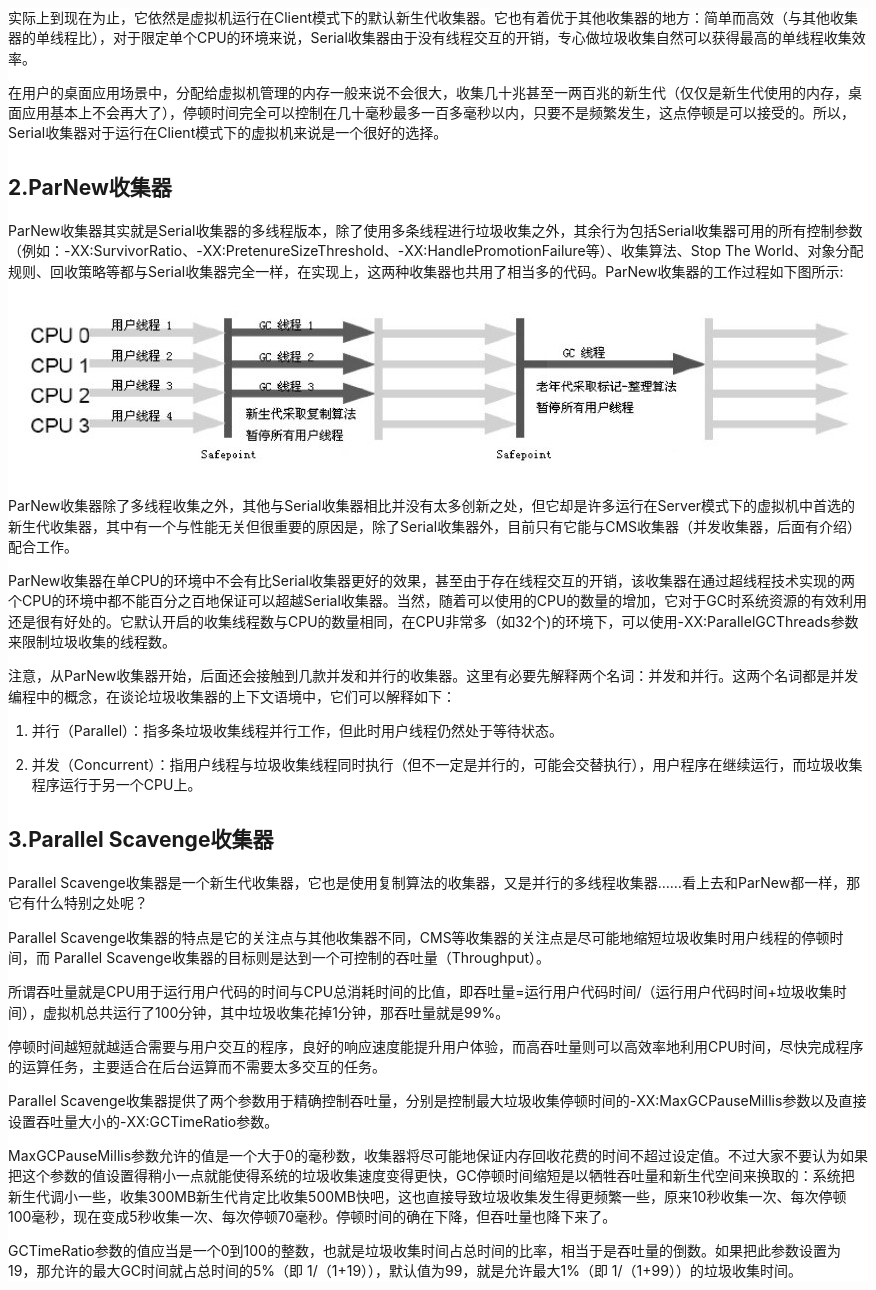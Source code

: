 实际上到现在为止，它依然是虚拟机运行在Client模式下的默认新生代收集器。它也有着优于其他收集器的地方：简单而高效（与其他收集器的单线程比），对于限定单个CPU的环境来说，Serial收集器由于没有线程交互的开销，专心做垃圾收集自然可以获得最高的单线程收集效率。

在用户的桌面应用场景中，分配给虚拟机管理的内存一般来说不会很大，收集几十兆甚至一两百兆的新生代（仅仅是新生代使用的内存，桌面应用基本上不会再大了），停顿时间完全可以控制在几十毫秒最多一百多毫秒以内，只要不是频繁发生，这点停顿是可以接受的。所以，Serial收集器对于运行在Client模式下的虚拟机来说是一个很好的选择。

## 2.ParNew收集器

ParNew收集器其实就是Serial收集器的多线程版本，除了使用多条线程进行垃圾收集之外，其余行为包括Serial收集器可用的所有控制参数（例如：-XX:SurvivorRatio、-XX:PretenureSizeThreshold、-XX:HandlePromotionFailure等）、收集算法、Stop The World、对象分配规则、回收策略等都与Serial收集器完全一样，在实现上，这两种收集器也共用了相当多的代码。ParNew收集器的工作过程如下图所示:

![10023_03](../img/10023_03.png)

ParNew收集器除了多线程收集之外，其他与Serial收集器相比并没有太多创新之处，但它却是许多运行在Server模式下的虚拟机中首选的新生代收集器，其中有一个与性能无关但很重要的原因是，除了Serial收集器外，目前只有它能与CMS收集器（并发收集器，后面有介绍）配合工作。

ParNew收集器在单CPU的环境中不会有比Serial收集器更好的效果，甚至由于存在线程交互的开销，该收集器在通过超线程技术实现的两个CPU的环境中都不能百分之百地保证可以超越Serial收集器。当然，随着可以使用的CPU的数量的增加，它对于GC时系统资源的有效利用还是很有好处的。它默认开启的收集线程数与CPU的数量相同，在CPU非常多（如32个)的环境下，可以使用-XX:ParallelGCThreads参数来限制垃圾收集的线程数。

注意，从ParNew收集器开始，后面还会接触到几款并发和并行的收集器。这里有必要先解释两个名词：并发和并行。这两个名词都是并发编程中的概念，在谈论垃圾收集器的上下文语境中，它们可以解释如下：

1. 并行（Parallel）：指多条垃圾收集线程并行工作，但此时用户线程仍然处于等待状态。

2. 并发（Concurrent）：指用户线程与垃圾收集线程同时执行（但不一定是并行的，可能会交替执行），用户程序在继续运行，而垃圾收集程序运行于另一个CPU上。

## 3.Parallel Scavenge收集器

Parallel Scavenge收集器是一个新生代收集器，它也是使用复制算法的收集器，又是并行的多线程收集器……看上去和ParNew都一样，那它有什么特别之处呢？

Parallel Scavenge收集器的特点是它的关注点与其他收集器不同，CMS等收集器的关注点是尽可能地缩短垃圾收集时用户线程的停顿时间，而 Parallel Scavenge收集器的目标则是达到一个可控制的吞吐量（Throughput）。

所谓吞吐量就是CPU用于运行用户代码的时间与CPU总消耗时间的比值，即吞吐量=运行用户代码时间/（运行用户代码时间+垃圾收集时间），虚拟机总共运行了100分钟，其中垃圾收集花掉1分钟，那吞吐量就是99%。

停顿时间越短就越适合需要与用户交互的程序，良好的响应速度能提升用户体验，而高吞吐量则可以高效率地利用CPU时间，尽快完成程序的运算任务，主要适合在后台运算而不需要太多交互的任务。

Parallel Scavenge收集器提供了两个参数用于精确控制吞吐量，分别是控制最大垃圾收集停顿时间的-XX:MaxGCPauseMillis参数以及直接设置吞吐量大小的-XX:GCTimeRatio参数。

MaxGCPauseMillis参数允许的值是一个大于0的毫秒数，收集器将尽可能地保证内存回收花费的时间不超过设定值。不过大家不要认为如果把这个参数的值设置得稍小一点就能使得系统的垃圾收集速度变得更快，GC停顿时间缩短是以牺牲吞吐量和新生代空间来换取的：系统把新生代调小一些，收集300MB新生代肯定比收集500MB快吧，这也直接导致垃圾收集发生得更频繁一些，原来10秒收集一次、每次停顿100毫秒，现在变成5秒收集一次、每次停顿70毫秒。停顿时间的确在下降，但吞吐量也降下来了。

GCTimeRatio参数的值应当是一个0到100的整数，也就是垃圾收集时间占总时间的比率，相当于是吞吐量的倒数。如果把此参数设置为19，那允许的最大GC时间就占总时间的5%（即 1/（1+19）），默认值为99，就是允许最大1%（即 1/（1+99））的垃圾收集时间。
